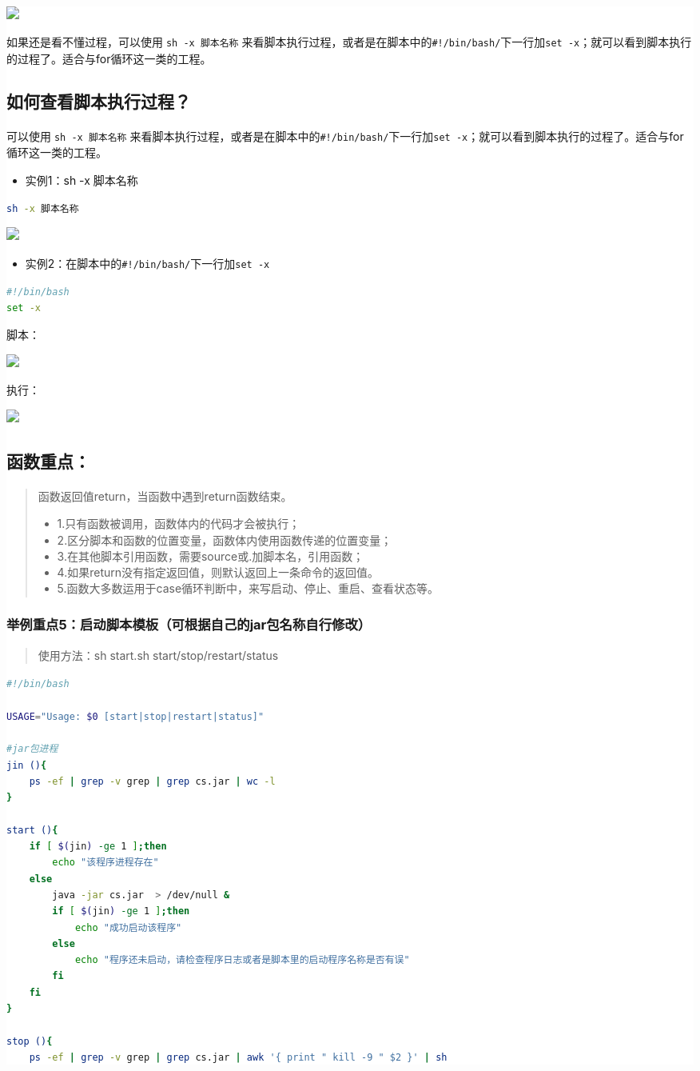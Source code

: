![](https://lcy-blog.oss-cn-beijing.aliyuncs.com/blog/202412180958815.png)

如果还是看不懂过程，可以使用 `sh -x 脚本名称` 来看脚本执行过程，或者是在脚本中的`#!/bin/bash/`下一行加`set -x`；就可以看到脚本执行的过程了。适合与for循环这一类的工程。

##  如何查看脚本执行过程？
可以使用 `sh -x 脚本名称` 来看脚本执行过程，或者是在脚本中的`#!/bin/bash/`下一行加`set -x`；就可以看到脚本执行的过程了。适合与for循环这一类的工程。
- 实例1：sh -x 脚本名称

```bash
sh -x 脚本名称
```
![](https://lcy-blog.oss-cn-beijing.aliyuncs.com/blog/202412180958455.png)
- 实例2：在脚本中的`#!/bin/bash/`下一行加`set -x`

```bash
#!/bin/bash
set -x
```
脚本：

![](https://lcy-blog.oss-cn-beijing.aliyuncs.com/blog/202412180958518.png)

执行：

![](https://lcy-blog.oss-cn-beijing.aliyuncs.com/blog/202412180958073.png)


## 函数重点：
>函数返回值return，当函数中遇到return函数结束。
>- 1.只有函数被调用，函数体内的代码才会被执行；
>- 2.区分脚本和函数的位置变量，函数体内使用函数传递的位置变量；
>- 3.在其他脚本引用函数，需要source或.加脚本名，引用函数；
>- 4.如果return没有指定返回值，则默认返回上一条命令的返回值。
>- 5.函数大多数运用于case循环判断中，来写启动、停止、重启、查看状态等。

### 举例重点5：启动脚本模板（可根据自己的jar包名称自行修改）
>使用方法：sh start.sh start/stop/restart/status

```bash
#!/bin/bash

USAGE="Usage: $0 [start|stop|restart|status]"

#jar包进程
jin (){
	ps -ef | grep -v grep | grep cs.jar | wc -l
}

start (){
	if [ $(jin) -ge 1 ];then
		echo "该程序进程存在"
	else
		java -jar cs.jar  > /dev/null &
		if [ $(jin) -ge 1 ];then
			echo "成功启动该程序"
		else
			echo "程序还未启动，请检查程序日志或者是脚本里的启动程序名称是否有误"
		fi
	fi 
}

stop (){
	ps -ef | grep -v grep | grep cs.jar | awk '{ print " kill -9 " $2 }' | sh
```